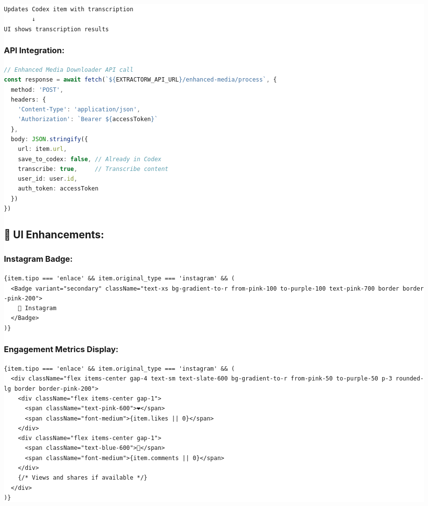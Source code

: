 ```
Updates Codex item with transcription
        ↓
UI shows transcription results
```

### API Integration:
```typescript
// Enhanced Media Downloader API call
const response = await fetch(`${EXTRACTORW_API_URL}/enhanced-media/process`, {
  method: 'POST',
  headers: {
    'Content-Type': 'application/json',
    'Authorization': `Bearer ${accessToken}`
  },
  body: JSON.stringify({
    url: item.url,
    save_to_codex: false, // Already in Codex
    transcribe: true,     // Transcribe content
    user_id: user.id,
    auth_token: accessToken
  })
})
```

## 🎨 **UI Enhancements:**

### Instagram Badge:
```tsx
{item.tipo === 'enlace' && item.original_type === 'instagram' && (
  <Badge variant="secondary" className="text-xs bg-gradient-to-r from-pink-100 to-purple-100 text-pink-700 border border-pink-200">
    📱 Instagram
  </Badge>
)}
```

### Engagement Metrics Display:
```tsx
{item.tipo === 'enlace' && item.original_type === 'instagram' && (
  <div className="flex items-center gap-4 text-sm text-slate-600 bg-gradient-to-r from-pink-50 to-purple-50 p-3 rounded-lg border border-pink-200">
    <div className="flex items-center gap-1">
      <span className="text-pink-600">❤️</span>
      <span className="font-medium">{item.likes || 0}</span>
    </div>
    <div className="flex items-center gap-1">
      <span className="text-blue-600">💬</span>
      <span className="font-medium">{item.comments || 0}</span>
    </div>
    {/* Views and shares if available */}
  </div>
)}
```
